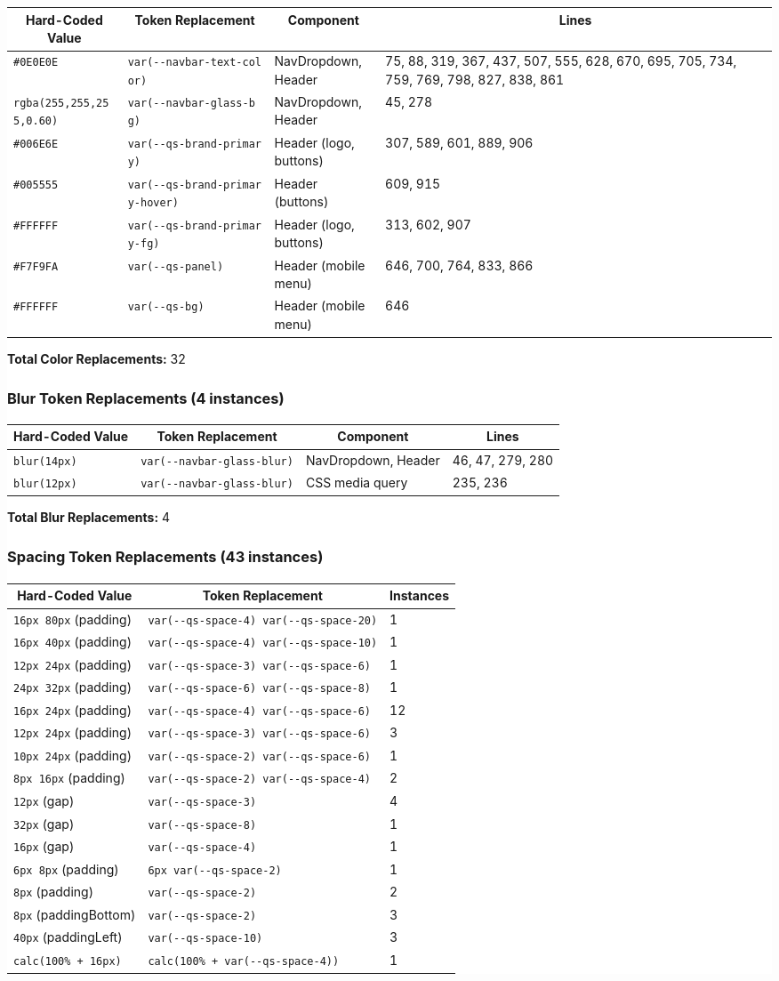 | Hard-Coded Value | Token Replacement | Component | Lines |
|------------------|-------------------|-----------|-------|
| `#0E0E0E` | `var(--navbar-text-color)` | NavDropdown, Header | 75, 88, 319, 367, 437, 507, 555, 628, 670, 695, 705, 734, 759, 769, 798, 827, 838, 861 |
| `rgba(255,255,255,0.60)` | `var(--navbar-glass-bg)` | NavDropdown, Header | 45, 278 |
| `#006E6E` | `var(--qs-brand-primary)` | Header (logo, buttons) | 307, 589, 601, 889, 906 |
| `#005555` | `var(--qs-brand-primary-hover)` | Header (buttons) | 609, 915 |
| `#FFFFFF` | `var(--qs-brand-primary-fg)` | Header (logo, buttons) | 313, 602, 907 |
| `#F7F9FA` | `var(--qs-panel)` | Header (mobile menu) | 646, 700, 764, 833, 866 |
| `#FFFFFF` | `var(--qs-bg)` | Header (mobile menu) | 646 |

**Total Color Replacements:** 32

### **Blur Token Replacements (4 instances)**

| Hard-Coded Value | Token Replacement | Component | Lines |
|------------------|-------------------|-----------|-------|
| `blur(14px)` | `var(--navbar-glass-blur)` | NavDropdown, Header | 46, 47, 279, 280 |
| `blur(12px)` | `var(--navbar-glass-blur)` | CSS media query | 235, 236 |

**Total Blur Replacements:** 4

### **Spacing Token Replacements (43 instances)**

| Hard-Coded Value | Token Replacement | Instances |
|------------------|-------------------|-----------|
| `16px 80px` (padding) | `var(--qs-space-4) var(--qs-space-20)` | 1 |
| `16px 40px` (padding) | `var(--qs-space-4) var(--qs-space-10)` | 1 |
| `12px 24px` (padding) | `var(--qs-space-3) var(--qs-space-6)` | 1 |
| `24px 32px` (padding) | `var(--qs-space-6) var(--qs-space-8)` | 1 |
| `16px 24px` (padding) | `var(--qs-space-4) var(--qs-space-6)` | 12 |
| `12px 24px` (padding) | `var(--qs-space-3) var(--qs-space-6)` | 3 |
| `10px 24px` (padding) | `var(--qs-space-2) var(--qs-space-6)` | 1 |
| `8px 16px` (padding) | `var(--qs-space-2) var(--qs-space-4)` | 2 |
| `12px` (gap) | `var(--qs-space-3)` | 4 |
| `32px` (gap) | `var(--qs-space-8)` | 1 |
| `16px` (gap) | `var(--qs-space-4)` | 1 |
| `6px 8px` (padding) | `6px var(--qs-space-2)` | 1 |
| `8px` (padding) | `var(--qs-space-2)` | 2 |
| `8px` (paddingBottom) | `var(--qs-space-2)` | 3 |
| `40px` (paddingLeft) | `var(--qs-space-10)` | 3 |
| `calc(100% + 16px)` | `calc(100% + var(--qs-space-4))` | 1 |
